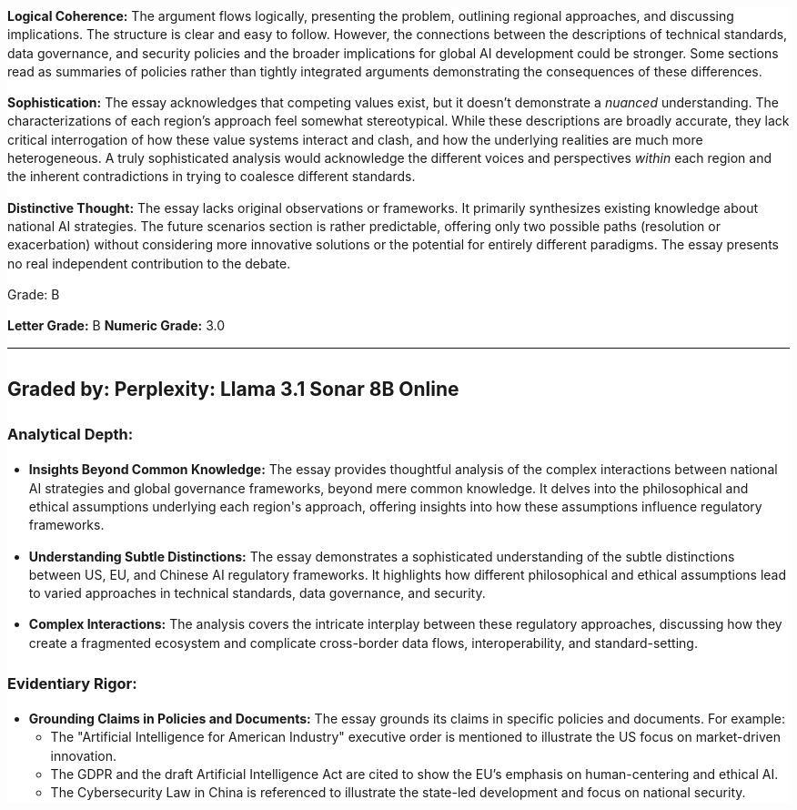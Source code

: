 **Logical Coherence:** The argument flows logically, presenting the problem, outlining regional approaches, and discussing implications. The structure is clear and easy to follow. However, the connections between the descriptions of technical standards, data governance, and security policies and the broader implications for global AI development could be stronger. Some sections read as summaries of policies rather than tightly integrated arguments demonstrating the consequences of these differences.

**Sophistication:** The essay acknowledges that competing values exist, but it doesn’t demonstrate a *nuanced* understanding. The characterizations of each region’s approach feel somewhat stereotypical. While these descriptions are broadly accurate, they lack critical interrogation of how these value systems interact and clash, and how the underlying realities are much more heterogeneous. A truly sophisticated analysis would acknowledge the different voices and perspectives *within* each region and the inherent contradictions in trying to coalesce different standards.

**Distinctive Thought:** The essay lacks original observations or frameworks. It primarily synthesizes existing knowledge about national AI strategies. The future scenarios section is rather predictable, offering only two possible paths (resolution or exacerbation) without considering more innovative solutions or the potential for entirely different paradigms. The essay presents no real independent contribution to the debate.

Grade: B


**Letter Grade:** B
**Numeric Grade:** 3.0

---

## Graded by: Perplexity: Llama 3.1 Sonar 8B Online

### Analytical Depth:

- **Insights Beyond Common Knowledge:** The essay provides thoughtful analysis of the complex interactions between national AI strategies and global governance frameworks, beyond mere common knowledge. It delves into the philosophical and ethical assumptions underlying each region's approach, offering insights into how these assumptions influence regulatory frameworks.

- **Understanding Subtle Distinctions:** The essay demonstrates a sophisticated understanding of the subtle distinctions between US, EU, and Chinese AI regulatory frameworks. It highlights how different philosophical and ethical assumptions lead to varied approaches in technical standards, data governance, and security.

- **Complex Interactions:** The analysis covers the intricate interplay between these regulatory approaches, discussing how they create a fragmented ecosystem and complicate cross-border data flows, interoperability, and standard-setting.

### Evidentiary Rigor:

- **Grounding Claims in Policies and Documents:** The essay grounds its claims in specific policies and documents. For example:
  - The "Artificial Intelligence for American Industry" executive order is mentioned to illustrate the US focus on market-driven innovation.
  - The GDPR and the draft Artificial Intelligence Act are cited to show the EU’s emphasis on human-centering and ethical AI.
  - The Cybersecurity Law in China is referenced to illustrate the state-led development and focus on national security.
